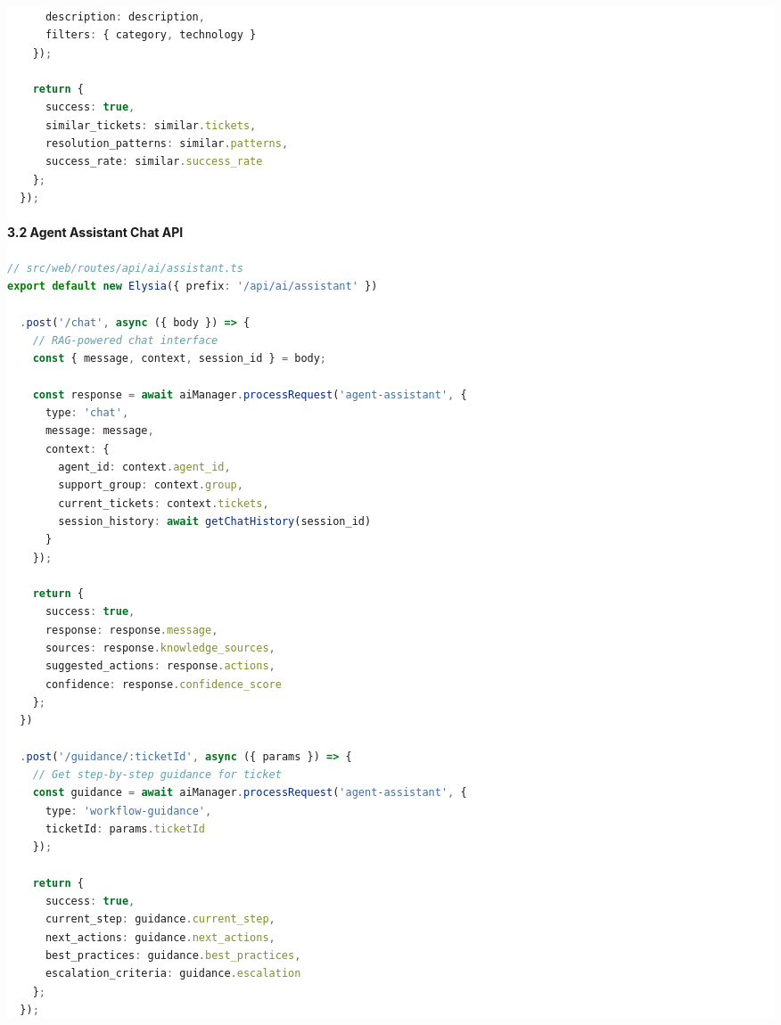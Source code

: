 ```typescript
      description: description,
      filters: { category, technology }
    });

    return {
      success: true,
      similar_tickets: similar.tickets,
      resolution_patterns: similar.patterns,
      success_rate: similar.success_rate
    };
  });
```

#### **3.2 Agent Assistant Chat API**
```typescript
// src/web/routes/api/ai/assistant.ts
export default new Elysia({ prefix: '/api/ai/assistant' })

  .post('/chat', async ({ body }) => {
    // RAG-powered chat interface
    const { message, context, session_id } = body;

    const response = await aiManager.processRequest('agent-assistant', {
      type: 'chat',
      message: message,
      context: {
        agent_id: context.agent_id,
        support_group: context.group,
        current_tickets: context.tickets,
        session_history: await getChatHistory(session_id)
      }
    });

    return {
      success: true,
      response: response.message,
      sources: response.knowledge_sources,
      suggested_actions: response.actions,
      confidence: response.confidence_score
    };
  })

  .post('/guidance/:ticketId', async ({ params }) => {
    // Get step-by-step guidance for ticket
    const guidance = await aiManager.processRequest('agent-assistant', {
      type: 'workflow-guidance',
      ticketId: params.ticketId
    });

    return {
      success: true,
      current_step: guidance.current_step,
      next_actions: guidance.next_actions,
      best_practices: guidance.best_practices,
      escalation_criteria: guidance.escalation
    };
  });
```
